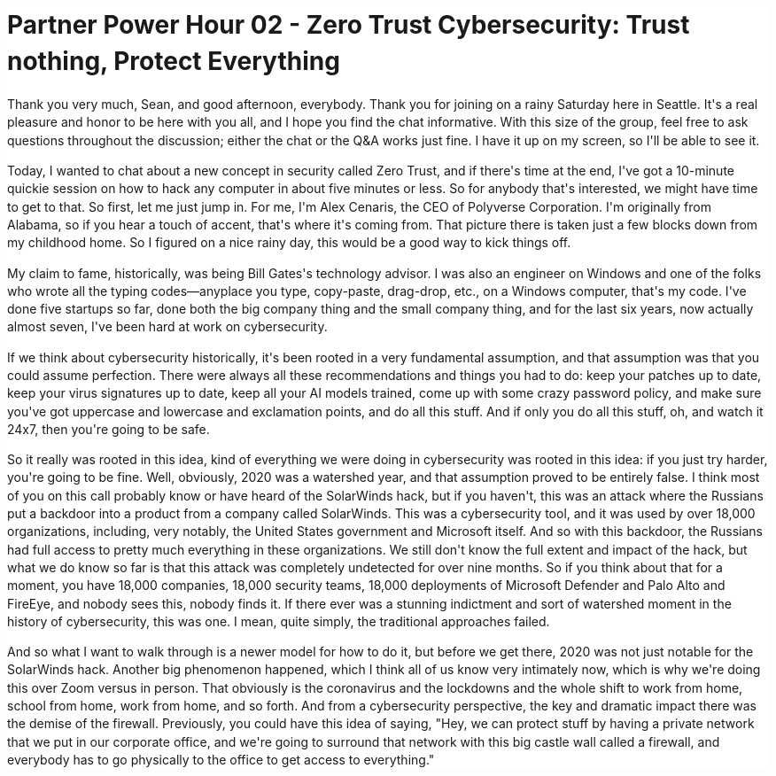 # Partner Power Hour 02 - Zero Trust Cybersecurity: Trust nothing, Protect Everything

Thank you very much, Sean, and good afternoon, everybody. Thank you for joining on a rainy Saturday here in Seattle. It's a real pleasure and honor to be here with you all, and I hope you find the chat informative. With this size of the group, feel free to ask questions throughout the discussion; either the chat or the Q&A works just fine. I have it up on my screen, so I'll be able to see it.

Today, I wanted to chat about a new concept in security called Zero Trust, and if there's time at the end, I've got a 10-minute quickie session on how to hack any computer in about five minutes or less. So for anybody that's interested, we might have time to get to that. So first, let me just jump in. For me, I'm Alex Cenaris, the CEO of Polyverse Corporation. I'm originally from Alabama, so if you hear a touch of accent, that's where it's coming from. That picture there is taken just a few blocks down from my childhood home. So I figured on a nice rainy day, this would be a good way to kick things off.

My claim to fame, historically, was being Bill Gates's technology advisor. I was also an engineer on Windows and one of the folks who wrote all the typing codes—anyplace you type, copy-paste, drag-drop, etc., on a Windows computer, that's my code. I've done five startups so far, done both the big company thing and the small company thing, and for the last six years, now actually almost seven, I've been hard at work on cybersecurity.

If we think about cybersecurity historically, it's been rooted in a very fundamental assumption, and that assumption was that you could assume perfection. There were always all these recommendations and things you had to do: keep your patches up to date, keep your virus signatures up to date, keep all your AI models trained, come up with some crazy password policy, and make sure you've got uppercase and lowercase and exclamation points, and do all this stuff. And if only you do all this stuff, oh, and watch it 24x7, then you're going to be safe.

So it really was rooted in this idea, kind of everything we were doing in cybersecurity was rooted in this idea: if you just try harder, you're going to be fine. Well, obviously, 2020 was a watershed year, and that assumption proved to be entirely false. I think most of you on this call probably know or have heard of the SolarWinds hack, but if you haven't, this was an attack where the Russians put a backdoor into a product from a company called SolarWinds. This was a cybersecurity tool, and it was used by over 18,000 organizations, including, very notably, the United States government and Microsoft itself. And so with this backdoor, the Russians had full access to pretty much everything in these organizations. We still don't know the full extent and impact of the hack, but what we do know so far is that this attack was completely undetected for over nine months. So if you think about that for a moment, you have 18,000 companies, 18,000 security teams, 18,000 deployments of Microsoft Defender and Palo Alto and FireEye, and nobody sees this, nobody finds it. If there ever was a stunning indictment and sort of watershed moment in the history of cybersecurity, this was one. I mean, quite simply, the traditional approaches failed.

And so what I want to walk through is a newer model for how to do it, but before we get there, 2020 was not just notable for the SolarWinds hack. Another big phenomenon happened, which I think all of us know very intimately now, which is why we're doing this over Zoom versus in person. That obviously is the coronavirus and the lockdowns and the whole shift to work from home, school from home, work from home, and so forth. And from a cybersecurity perspective, the key and dramatic impact there was the demise of the firewall. Previously, you could have this idea of saying, "Hey, we can protect stuff by having a private network that we put in our corporate office, and we're going to surround that network with this big castle wall called a firewall, and everybody has to go physically to the office to get access to everything."
